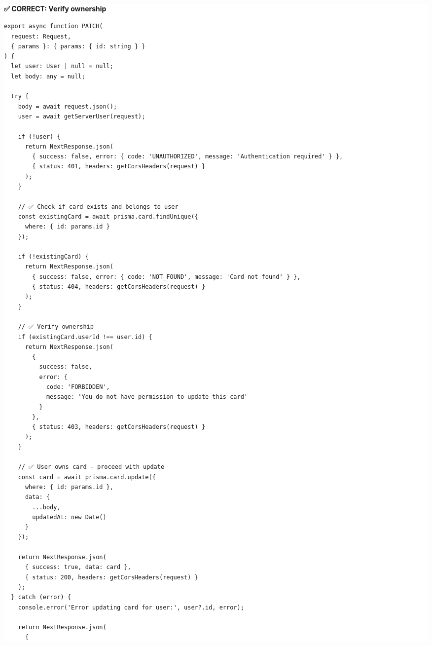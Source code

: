 **✅ CORRECT: Verify ownership**
```tsx
export async function PATCH(
  request: Request,
  { params }: { params: { id: string } }
) {
  let user: User | null = null;
  let body: any = null;

  try {
    body = await request.json();
    user = await getServerUser(request);

    if (!user) {
      return NextResponse.json(
        { success: false, error: { code: 'UNAUTHORIZED', message: 'Authentication required' } },
        { status: 401, headers: getCorsHeaders(request) }
      );
    }

    // ✅ Check if card exists and belongs to user
    const existingCard = await prisma.card.findUnique({
      where: { id: params.id }
    });

    if (!existingCard) {
      return NextResponse.json(
        { success: false, error: { code: 'NOT_FOUND', message: 'Card not found' } },
        { status: 404, headers: getCorsHeaders(request) }
      );
    }

    // ✅ Verify ownership
    if (existingCard.userId !== user.id) {
      return NextResponse.json(
        {
          success: false,
          error: {
            code: 'FORBIDDEN',
            message: 'You do not have permission to update this card'
          }
        },
        { status: 403, headers: getCorsHeaders(request) }
      );
    }

    // ✅ User owns card - proceed with update
    const card = await prisma.card.update({
      where: { id: params.id },
      data: {
        ...body,
        updatedAt: new Date()
      }
    });

    return NextResponse.json(
      { success: true, data: card },
      { status: 200, headers: getCorsHeaders(request) }
    );
  } catch (error) {
    console.error('Error updating card for user:', user?.id, error);

    return NextResponse.json(
      {
```